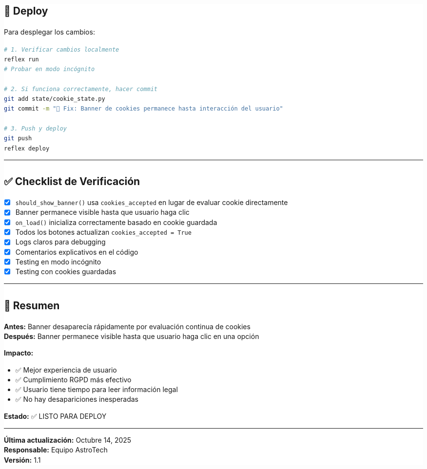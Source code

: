 
## 🚀 Deploy

Para desplegar los cambios:

```bash
# 1. Verificar cambios localmente
reflex run
# Probar en modo incógnito

# 2. Si funciona correctamente, hacer commit
git add state/cookie_state.py
git commit -m "🔧 Fix: Banner de cookies permanece hasta interacción del usuario"

# 3. Push y deploy
git push
reflex deploy
```

---

## ✅ Checklist de Verificación

- [x] `should_show_banner()` usa `cookies_accepted` en lugar de evaluar cookie directamente
- [x] Banner permanece visible hasta que usuario haga clic
- [x] `on_load()` inicializa correctamente basado en cookie guardada
- [x] Todos los botones actualizan `cookies_accepted = True`
- [x] Logs claros para debugging
- [x] Comentarios explicativos en el código
- [x] Testing en modo incógnito
- [x] Testing con cookies guardadas

---

## 🎯 Resumen

**Antes:** Banner desaparecía rápidamente por evaluación continua de cookies  
**Después:** Banner permanece visible hasta que usuario haga clic en una opción

**Impacto:**
- ✅ Mejor experiencia de usuario
- ✅ Cumplimiento RGPD más efectivo
- ✅ Usuario tiene tiempo para leer información legal
- ✅ No hay desapariciones inesperadas

**Estado:** ✅ LISTO PARA DEPLOY

---

**Última actualización:** Octubre 14, 2025  
**Responsable:** Equipo AstroTech  
**Versión:** 1.1
